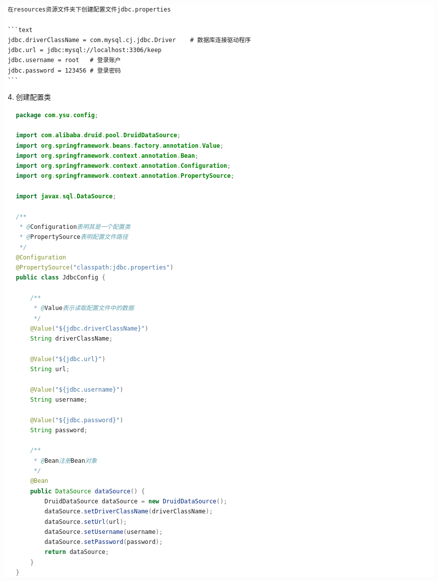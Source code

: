      在resources资源文件夹下创建配置文件jdbc.properties

     ```text
     jdbc.driverClassName = com.mysql.cj.jdbc.Driver	# 数据库连接驱动程序
     jdbc.url = jdbc:mysql://localhost:3306/keep
     jdbc.username = root	# 登录账户
     jdbc.password = 123456	# 登录密码
     ```

     

  4. 创建配置类

     ```java
     package com.ysu.config;
     
     import com.alibaba.druid.pool.DruidDataSource;
     import org.springframework.beans.factory.annotation.Value;
     import org.springframework.context.annotation.Bean;
     import org.springframework.context.annotation.Configuration;
     import org.springframework.context.annotation.PropertySource;
     
     import javax.sql.DataSource;
     
     /**
      * @Configuration表明其是一个配置类
      * @PropertySource表明配置文件路径
      */
     @Configuration
     @PropertySource("classpath:jdbc.properties")
     public class JdbcConfig {
     
         /**
          * @Value表示读取配置文件中的数据
          */
         @Value("${jdbc.driverClassName}")
         String driverClassName;
     
         @Value("${jdbc.url}")
         String url;
     
         @Value("${jdbc.username}")
         String username;
     
         @Value("${jdbc.password}")
         String password;
     
         /**
          * @Bean注册Bean对象
          */
         @Bean
         public DataSource dataSource() {
             DruidDataSource dataSource = new DruidDataSource();
             dataSource.setDriverClassName(driverClassName);
             dataSource.setUrl(url);
             dataSource.setUsername(username);
             dataSource.setPassword(password);
             return dataSource;
         }
     }
     ```
